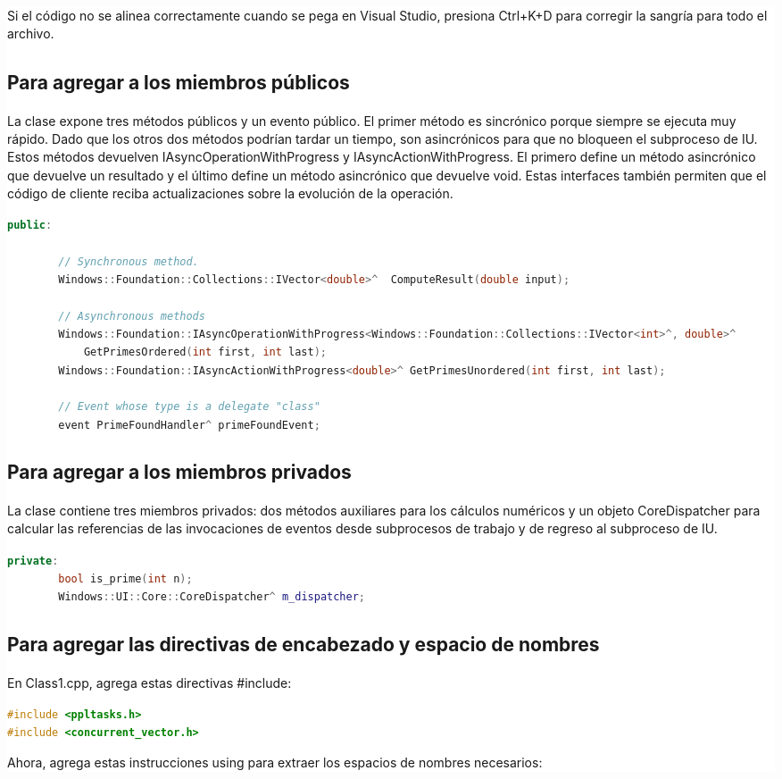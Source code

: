 Si el código no se alinea correctamente cuando se pega en Visual Studio, presiona Ctrl+K+D para corregir la sangría para todo el archivo.

## <a name="to-add-the-public-members"></a>Para agregar a los miembros públicos
La clase expone tres métodos públicos y un evento público. El primer método es sincrónico porque siempre se ejecuta muy rápido. Dado que los otros dos métodos podrían tardar un tiempo, son asincrónicos para que no bloqueen el subproceso de IU. Estos métodos devuelven IAsyncOperationWithProgress y IAsyncActionWithProgress. El primero define un método asincrónico que devuelve un resultado y el último define un método asincrónico que devuelve void. Estas interfaces también permiten que el código de cliente reciba actualizaciones sobre la evolución de la operación.

```cpp
public:

        // Synchronous method.
        Windows::Foundation::Collections::IVector<double>^  ComputeResult(double input);

        // Asynchronous methods
        Windows::Foundation::IAsyncOperationWithProgress<Windows::Foundation::Collections::IVector<int>^, double>^
            GetPrimesOrdered(int first, int last);
        Windows::Foundation::IAsyncActionWithProgress<double>^ GetPrimesUnordered(int first, int last);

        // Event whose type is a delegate "class"
        event PrimeFoundHandler^ primeFoundEvent;

```
## <a name="to-add-the-private-members"></a>Para agregar a los miembros privados
La clase contiene tres miembros privados: dos métodos auxiliares para los cálculos numéricos y un objeto CoreDispatcher para calcular las referencias de las invocaciones de eventos desde subprocesos de trabajo y de regreso al subproceso de IU.

```cpp
private:
        bool is_prime(int n);
        Windows::UI::Core::CoreDispatcher^ m_dispatcher;
```

## <a name="to-add-the-header-and-namespace-directives"></a>Para agregar las directivas de encabezado y espacio de nombres
En Class1.cpp, agrega estas directivas #include:

```cpp
#include <ppltasks.h>
#include <concurrent_vector.h>
```

Ahora, agrega estas instrucciones using para extraer los espacios de nombres necesarios:

